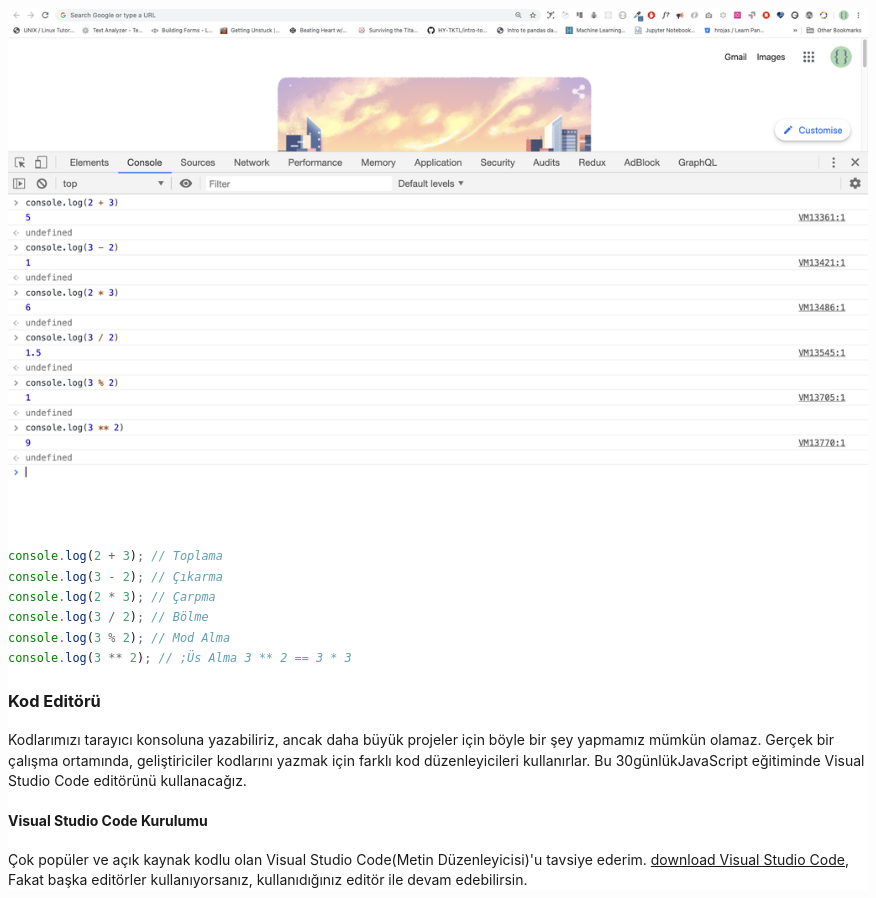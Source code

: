 ![Arithmetic](../images/arithmetic.png)

```js
console.log(2 + 3); // Toplama
console.log(3 - 2); // Çıkarma
console.log(2 * 3); // Çarpma
console.log(3 / 2); // Bölme
console.log(3 % 2); // Mod Alma
console.log(3 ** 2); // ;Üs Alma 3 ** 2 == 3 * 3
```

### Kod Editörü

Kodlarımızı tarayıcı konsoluna yazabiliriz, ancak daha büyük projeler için böyle bir şey yapmamız mümkün olamaz. Gerçek bir çalışma ortamında, geliştiriciler kodlarını yazmak için farklı kod düzenleyicileri kullanırlar. Bu 30günlükJavaScript eğitiminde Visual Studio Code editörünü kullanacağız.

#### Visual Studio Code Kurulumu

Çok popüler ve açık kaynak kodlu olan Visual Studio Code(Metin Düzenleyicisi)'u tavsiye ederim. [download Visual Studio Code](https://code.visualstudio.com/), Fakat başka editörler kullanıyorsanız, kullanıdığınız editör ile devam edebilirsin.
